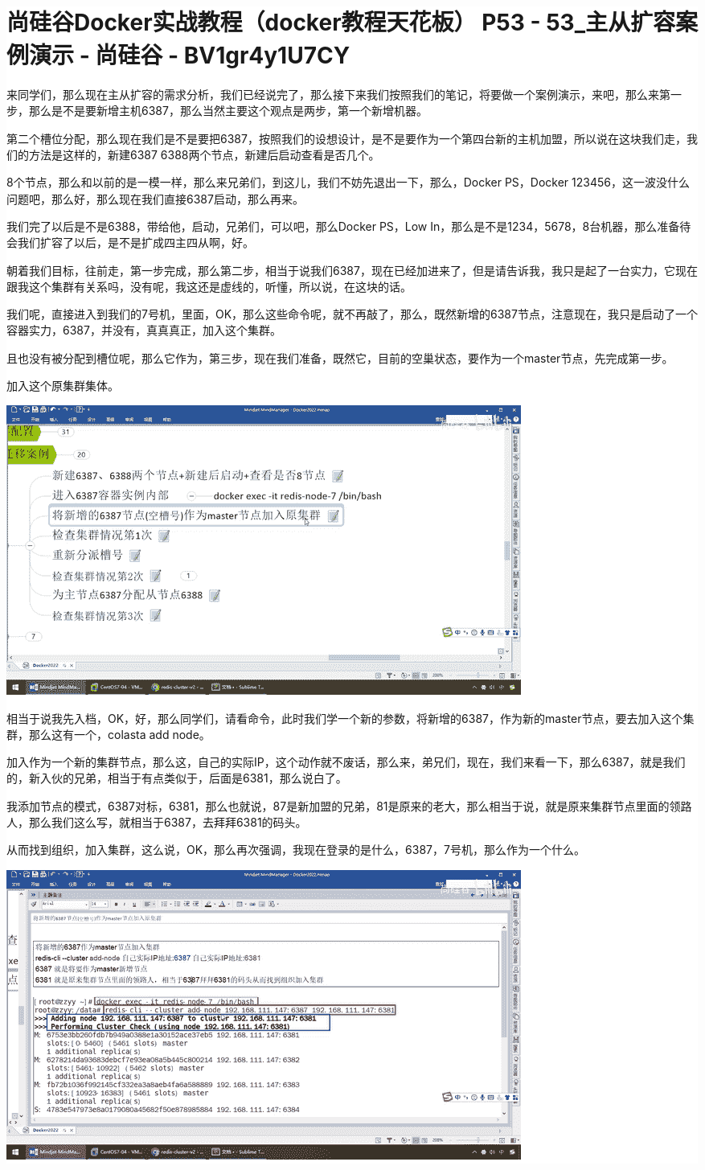 # 尚硅谷Docker实战教程（docker教程天花板） P53 - 53_主从扩容案例演示 - 尚硅谷 - BV1gr4y1U7CY

来同学们，那么现在主从扩容的需求分析，我们已经说完了，那么接下来我们按照我们的笔记，将要做一个案例演示，来吧，那么来第一步，那么是不是要新增主机6387，那么当然主要这个观点是两步，第一个新增机器。

第二个槽位分配，那么现在我们是不是要把6387，按照我们的设想设计，是不是要作为一个第四台新的主机加盟，所以说在这块我们走，我们的方法是这样的，新建6387 6388两个节点，新建后启动查看是否几个。

8个节点，那么和以前的是一模一样，那么来兄弟们，到这儿，我们不妨先退出一下，那么，Docker PS，Docker 123456，这一波没什么问题吧，那么好，那么现在我们直接6387启动，那么再来。

我们完了以后是不是6388，带给他，启动，兄弟们，可以吧，那么Docker PS，Low In，那么是不是1234，5678，8台机器，那么准备待会我们扩容了以后，是不是扩成四主四从啊，好。

朝着我们目标，往前走，第一步完成，那么第二步，相当于说我们6387，现在已经加进来了，但是请告诉我，我只是起了一台实力，它现在跟我这个集群有关系吗，没有呢，我这还是虚线的，听懂，所以说，在这块的话。

我们呢，直接进入到我们的7号机，里面，OK，那么这些命令呢，就不再敲了，那么，既然新增的6387节点，注意现在，我只是启动了一个容器实力，6387，并没有，真真真正，加入这个集群。

且也没有被分配到槽位呢，那么它作为，第三步，现在我们准备，既然它，目前的空巢状态，要作为一个master节点，先完成第一步。

加入这个原集群集体。

![](img/bf7d86aa06fd939ea473d1ee61f16d3c_1.png)

相当于说我先入档，OK，好，那么同学们，请看命令，此时我们学一个新的参数，将新增的6387，作为新的master节点，要去加入这个集群，那么这有一个，colasta add node。

加入作为一个新的集群节点，那么这，自己的实际IP，这个动作就不废话，那么来，弟兄们，现在，我们来看一下，那么6387，就是我们的，新入伙的兄弟，相当于有点类似于，后面是6381，那么说白了。

我添加节点的模式，6387对标，6381，那么也就说，87是新加盟的兄弟，81是原来的老大，那么相当于说，就是原来集群节点里面的领路人，那么我们这么写，就相当于6387，去拜拜6381的码头。

从而找到组织，加入集群，这么说，OK，那么再次强调，我现在登录的是什么，6387，7号机，那么作为一个什么。

![](img/bf7d86aa06fd939ea473d1ee61f16d3c_3.png)
